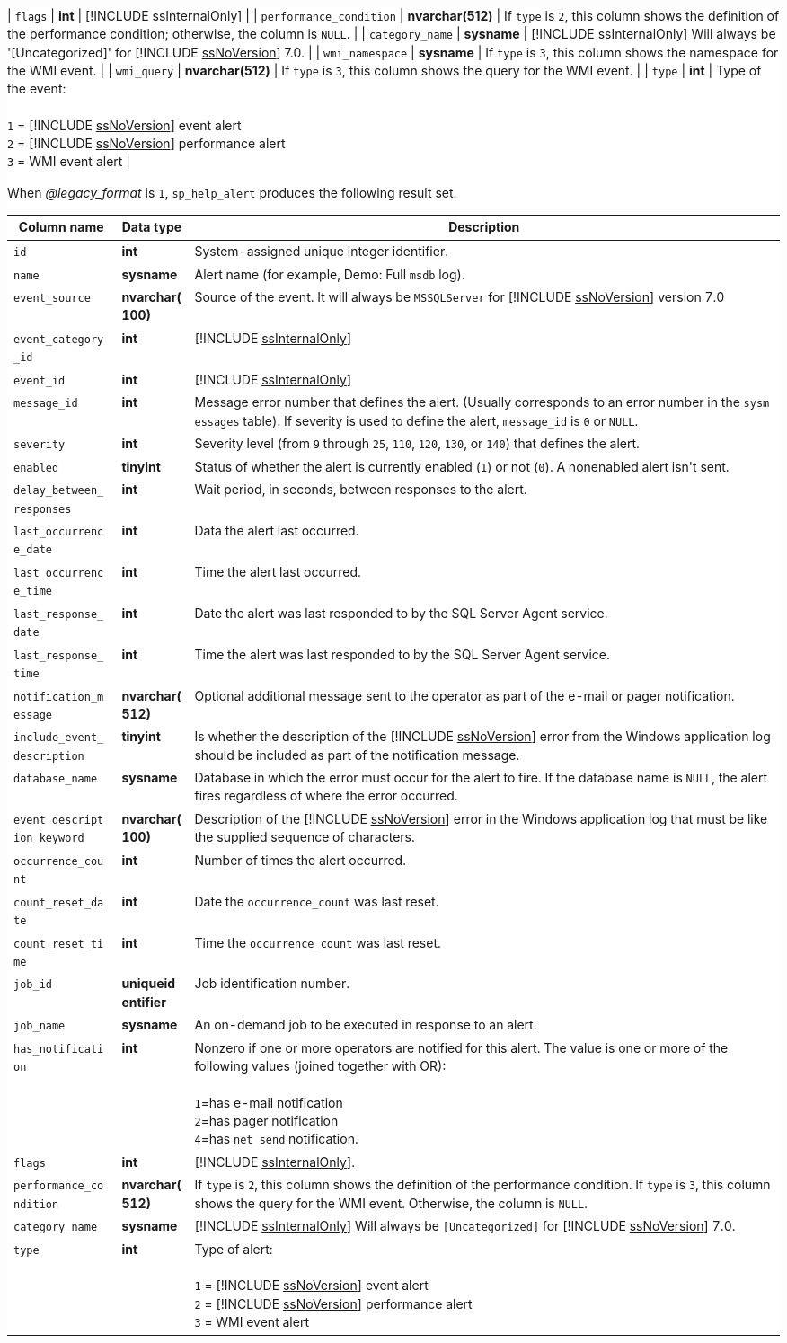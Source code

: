 | `flags` | **int** | [!INCLUDE [ssInternalOnly](../../includes/ssinternalonly-md.md)] |
| `performance_condition` | **nvarchar(512)** | If `type` is `2`, this column shows the definition of the performance condition; otherwise, the column is `NULL`. |
| `category_name` | **sysname** | [!INCLUDE [ssInternalOnly](../../includes/ssinternalonly-md.md)] Will always be '[Uncategorized]' for [!INCLUDE [ssNoVersion](../../includes/ssnoversion-md.md)] 7.0. |
| `wmi_namespace` | **sysname** | If `type` is `3`, this column shows the namespace for the WMI event. |
| `wmi_query` | **nvarchar(512)** | If `type` is `3`, this column shows the query for the WMI event. |
| `type` | **int** | Type of the event:<br /><br />`1` = [!INCLUDE [ssNoVersion](../../includes/ssnoversion-md.md)] event alert<br />`2` = [!INCLUDE [ssNoVersion](../../includes/ssnoversion-md.md)] performance alert<br />`3` = WMI event alert |

When *@legacy_format* is `1`, `sp_help_alert` produces the following result set.

| Column name | Data type | Description |
| --- | --- | --- |
| `id` | **int** | System-assigned unique integer identifier. |
| `name` | **sysname** | Alert name (for example, Demo: Full `msdb` log). |
| `event_source` | **nvarchar(100)** | Source of the event. It will always be `MSSQLServer` for [!INCLUDE [ssNoVersion](../../includes/ssnoversion-md.md)] version 7.0 |
| `event_category_id` | **int** | [!INCLUDE [ssInternalOnly](../../includes/ssinternalonly-md.md)] |
| `event_id` | **int** | [!INCLUDE [ssInternalOnly](../../includes/ssinternalonly-md.md)] |
| `message_id` | **int** | Message error number that defines the alert. (Usually corresponds to an error number in the `sysmessages` table). If severity is used to define the alert, `message_id` is `0` or `NULL`. |
| `severity` | **int** | Severity level (from `9` through `25`, `110`, `120`, `130`, or `140`) that defines the alert. |
| `enabled` | **tinyint** | Status of whether the alert is currently enabled (`1`) or not (`0`). A nonenabled alert isn't sent. |
| `delay_between_responses` | **int** | Wait period, in seconds, between responses to the alert. |
| `last_occurrence_date` | **int** | Data the alert last occurred. |
| `last_occurrence_time` | **int** | Time the alert last occurred. |
| `last_response_date` | **int** | Date the alert was last responded to by the SQL Server Agent service. |
| `last_response_time` | **int** | Time the alert was last responded to by the SQL Server Agent service. |
| `notification_message` | **nvarchar(512)** | Optional additional message sent to the operator as part of the e-mail or pager notification. |
| `include_event_description` | **tinyint** | Is whether the description of the [!INCLUDE [ssNoVersion](../../includes/ssnoversion-md.md)] error from the Windows application log should be included as part of the notification message. |
| `database_name` | **sysname** | Database in which the error must occur for the alert to fire. If the database name is `NULL`, the alert fires regardless of where the error occurred. |
| `event_description_keyword` | **nvarchar(100)** | Description of the [!INCLUDE [ssNoVersion](../../includes/ssnoversion-md.md)] error in the Windows application log that must be like the supplied sequence of characters. |
| `occurrence_count` | **int** | Number of times the alert occurred. |
| `count_reset_date` | **int** | Date the `occurrence_count` was last reset. |
| `count_reset_time` | **int** | Time the `occurrence_count` was last reset. |
| `job_id` | **uniqueidentifier** | Job identification number. |
| `job_name` | **sysname** | An on-demand job to be executed in response to an alert. |
| `has_notification` | **int** | Nonzero if one or more operators are notified for this alert. The value is one or more of the following values (joined together with OR):<br /><br />`1`=has e-mail notification<br />`2`=has pager notification<br />`4`=has `net send` notification. |
| `flags` | **int** | [!INCLUDE [ssInternalOnly](../../includes/ssinternalonly-md.md)]. |
| `performance_condition` | **nvarchar(512)** | If `type` is `2`, this column shows the definition of the performance condition. If `type` is `3`, this column shows the query for the WMI event. Otherwise, the column is `NULL`. |
| `category_name` | **sysname** | [!INCLUDE [ssInternalOnly](../../includes/ssinternalonly-md.md)] Will always be `[Uncategorized]` for [!INCLUDE [ssNoVersion](../../includes/ssnoversion-md.md)] 7.0. |
| `type` | **int** | Type of alert:<br /><br />`1` = [!INCLUDE [ssNoVersion](../../includes/ssnoversion-md.md)] event alert<br />`2` = [!INCLUDE [ssNoVersion](../../includes/ssnoversion-md.md)] performance alert<br />`3` = WMI event alert |
